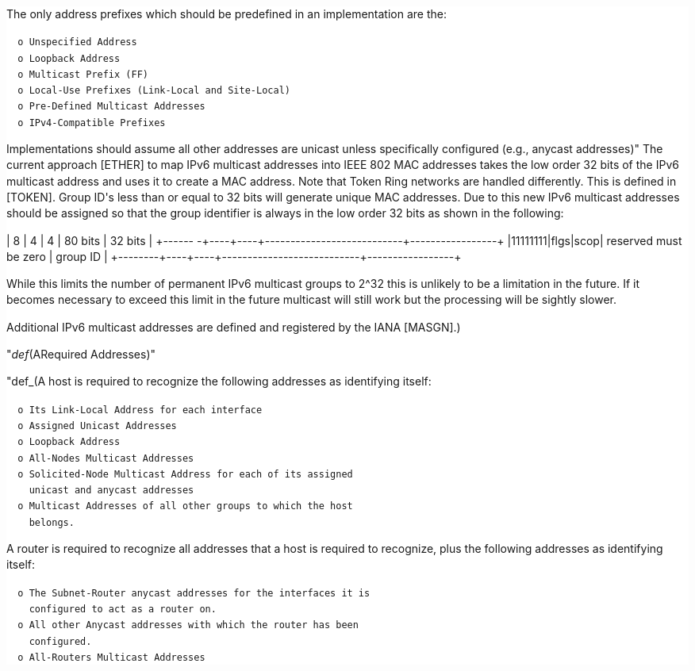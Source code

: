    The only address prefixes which should be predefined in an
   implementation are the:

      o Unspecified Address
      o Loopback Address
      o Multicast Prefix (FF)
      o Local-Use Prefixes (Link-Local and Site-Local)
      o Pre-Defined Multicast Addresses
      o IPv4-Compatible Prefixes

   Implementations should assume all other addresses are unicast unless
   specifically configured (e.g., anycast addresses)"
   The current approach [ETHER] to map IPv6 multicast addresses into
   IEEE 802 MAC addresses takes the low order 32 bits of the IPv6
   multicast address and uses it to create a MAC address.  Note that
   Token Ring networks are handled differently.  This is defined in
   [TOKEN].  Group ID's less than or equal to 32 bits will generate
   unique MAC addresses.  Due to this new IPv6 multicast addresses
   should be assigned so that the group identifier is always in the low
   order 32 bits as shown in the following:

   |   8    |  4 |  4 |          80 bits          |     32 bits     |
   +------ -+----+----+---------------------------+-----------------+
   |11111111|flgs|scop|   reserved must be zero   |    group ID     |
   +--------+----+----+---------------------------+-----------------+

   While this limits the number of permanent IPv6 multicast groups to
   2^32 this is unlikely to be a limitation in the future.  If it
   becomes necessary to exceed this limit in the future multicast will
   still work but the processing will be sightly slower.

   Additional IPv6 multicast addresses are defined and registered by the
   IANA [MASGN].)
   
   
"_def_(ARequired Addresses)"

"def_(A host is required to recognize the following addresses as
   identifying itself:

      o Its Link-Local Address for each interface
      o Assigned Unicast Addresses
      o Loopback Address
      o All-Nodes Multicast Addresses
      o Solicited-Node Multicast Address for each of its assigned
        unicast and anycast addresses
      o Multicast Addresses of all other groups to which the host
        belongs.

   A router is required to recognize all addresses that a host is
   required to recognize, plus the following addresses as identifying
   itself:

      o The Subnet-Router anycast addresses for the interfaces it is
        configured to act as a router on.
      o All other Anycast addresses with which the router has been
        configured.
      o All-Routers Multicast Addresses
